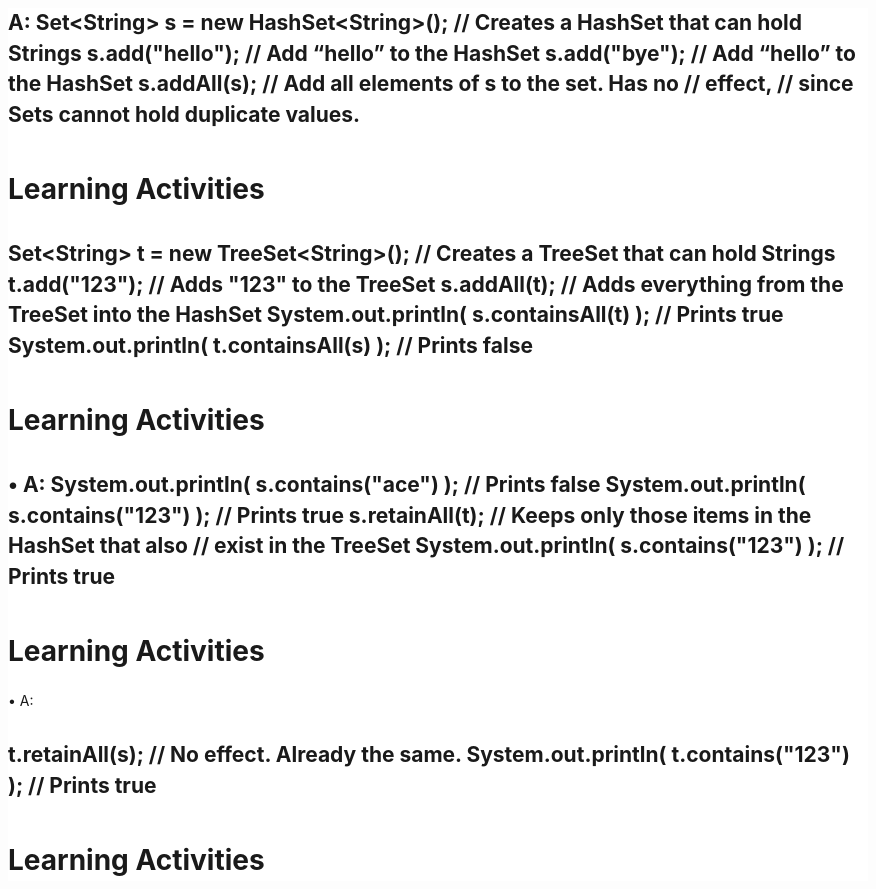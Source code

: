 A:
Set&lt;String&gt; s =  new HashSet&lt;String&gt;();
// Creates a HashSet  that can hold Strings
s.add(&quot;hello&quot;);
//  Add &ldquo;hello&rdquo;  to  the HashSet
s.add(&quot;bye&quot;);
//  Add &ldquo;hello&rdquo;  to  the HashSet
s.addAll(s);
//  Add all elements of s to the set.  Has no
//  effect,
//  since Sets cannot hold duplicate values.
---
# Learning Activities

Set&lt;String&gt; t = new TreeSet&lt;String&gt;();
// Creates a TreeSet that can hold Strings
t.add(&quot;123&quot;);
// Adds &quot;123&quot; to the TreeSet
s.addAll(t);
// Adds everything from the TreeSet into the HashSet
System.out.println( s.containsAll(t) );
// Prints true
System.out.println( t.containsAll(s) );
// Prints false
---
# Learning Activities

• A:
System.out.println( s.contains("ace")  );
// Prints   false
System.out.println( s.contains("123")  );
// Prints   true
s.retainAll(t);
//  Keeps  only those items in the HashSet that
also
//  exist  in the TreeSet
System.out.println( s.contains("123")  );
// Prints  true
---
# Learning Activities

• A:

t.retainAll(s);
// No effect.  Already the same.
System.out.println( t.contains("123") );
// Prints true
---
# Learning Activities
